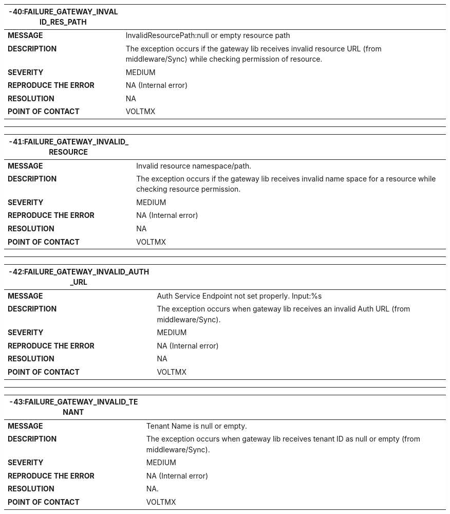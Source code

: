 | \-40:FAILURE\_GATEWAY\_INVALID\_RES\_PATH ||
|-|-|
| **MESSAGE** | InvalidResourcePath:null or empty resource path |
| **DESCRIPTION** | The exception occurs if the gateway lib receives invalid resource URL (from middleware/Sync) while checking permission of resource. |
| **SEVERITY** | MEDIUM |
| **REPRODUCE THE ERROR** | NA (Internal error) |
| **RESOLUTION** | NA |
| **POINT OF CONTACT** | VOLTMX |

* * *

 
| \-41:FAILURE\_GATEWAY\_INVALID\_RESOURCE ||
|-|-|
| **MESSAGE** | Invalid resource namespace/path. |
| **DESCRIPTION** | The exception occurs if the gateway lib receives invalid name space for a resource while checking resource permission. |
| **SEVERITY** | MEDIUM |
| **REPRODUCE THE ERROR** | NA (Internal error) |
| **RESOLUTION** | NA |
| **POINT OF CONTACT** | VOLTMX |

* * *

 
| \-42:FAILURE\_GATEWAY\_INVALID\_AUTH\_URL ||
|-|-|
| **MESSAGE** | Auth Service Endpoint not set properly. Input:%s |
| **DESCRIPTION** | The exception occurs when gateway lib receives an invalid Auth URL (from middleware/Sync). |
| **SEVERITY** | MEDIUM |
| **REPRODUCE THE ERROR** | NA (Internal error) |
| **RESOLUTION** | NA |
| **POINT OF CONTACT** | VOLTMX |

* * *

 
| \-43:FAILURE\_GATEWAY\_INVALID\_TENANT ||
|-|-|
| **MESSAGE** | Tenant Name is null or empty. |
| **DESCRIPTION** | The exception occurs when gateway lib receives tenant ID as null or empty (from middleware/Sync). |
| **SEVERITY** | MEDIUM |
| **REPRODUCE THE ERROR** | NA (Internal error) |
| **RESOLUTION** | NA. |
| **POINT OF CONTACT** | VOLTMX |
